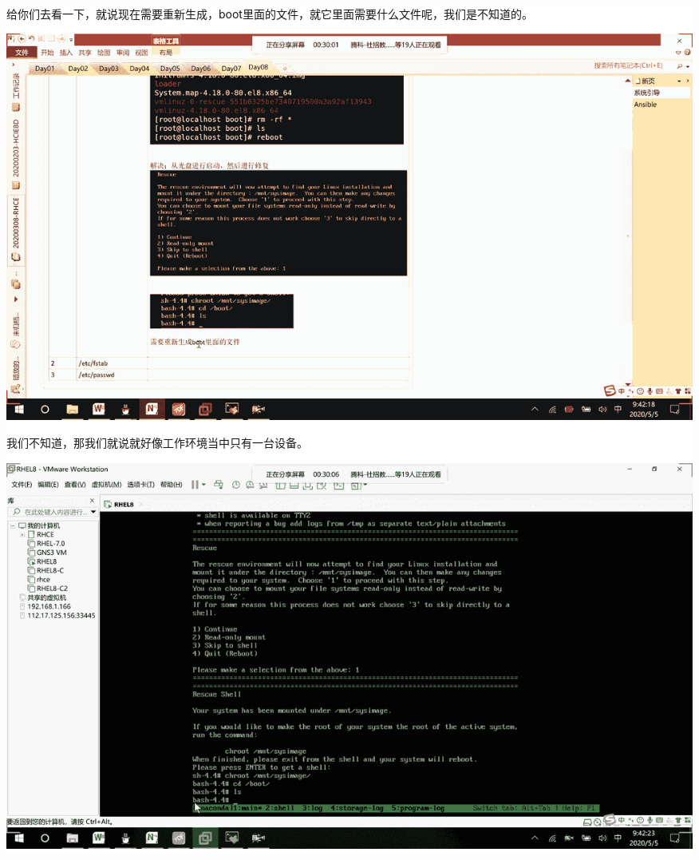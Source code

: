 给你们去看一下，就说现在需要重新生成，boot里面的文件，就它里面需要什么文件呢，我们是不知道的。

![](img/a7875718a847c17b843049d0e862ca5a_25.png)

我们不知道，那我们就说就好像工作环境当中只有一台设备。

![](img/a7875718a847c17b843049d0e862ca5a_27.png)
